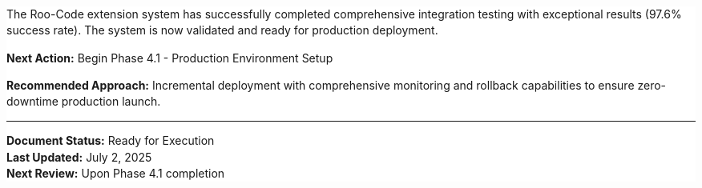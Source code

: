 The Roo-Code extension system has successfully completed comprehensive integration testing with exceptional results (97.6% success rate). The system is now validated and ready for production deployment.

**Next Action:** Begin Phase 4.1 - Production Environment Setup

**Recommended Approach:** Incremental deployment with comprehensive monitoring and rollback capabilities to ensure zero-downtime production launch.

---

**Document Status:** Ready for Execution  
**Last Updated:** July 2, 2025  
**Next Review:** Upon Phase 4.1 completion
